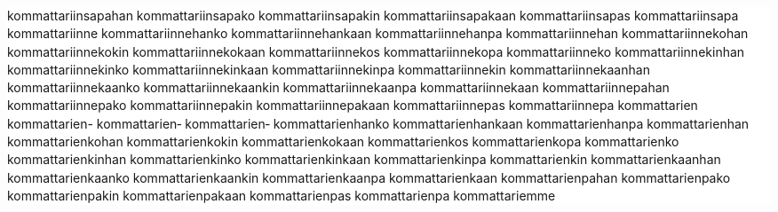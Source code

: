 kommattariinsapahan
kommattariinsapako
kommattariinsapakin
kommattariinsapakaan
kommattariinsapas
kommattariinsapa
kommattariinne
kommattariinnehanko
kommattariinnehankaan
kommattariinnehanpa
kommattariinnehan
kommattariinnekohan
kommattariinnekokin
kommattariinnekokaan
kommattariinnekos
kommattariinnekopa
kommattariinneko
kommattariinnekinhan
kommattariinnekinko
kommattariinnekinkaan
kommattariinnekinpa
kommattariinnekin
kommattariinnekaanhan
kommattariinnekaanko
kommattariinnekaankin
kommattariinnekaanpa
kommattariinnekaan
kommattariinnepahan
kommattariinnepako
kommattariinnepakin
kommattariinnepakaan
kommattariinnepas
kommattariinnepa
kommattarien
kommattarien-
kommattarien‐
kommattarien‑
kommattarienhanko
kommattarienhankaan
kommattarienhanpa
kommattarienhan
kommattarienkohan
kommattarienkokin
kommattarienkokaan
kommattarienkos
kommattarienkopa
kommattarienko
kommattarienkinhan
kommattarienkinko
kommattarienkinkaan
kommattarienkinpa
kommattarienkin
kommattarienkaanhan
kommattarienkaanko
kommattarienkaankin
kommattarienkaanpa
kommattarienkaan
kommattarienpahan
kommattarienpako
kommattarienpakin
kommattarienpakaan
kommattarienpas
kommattarienpa
kommattariemme